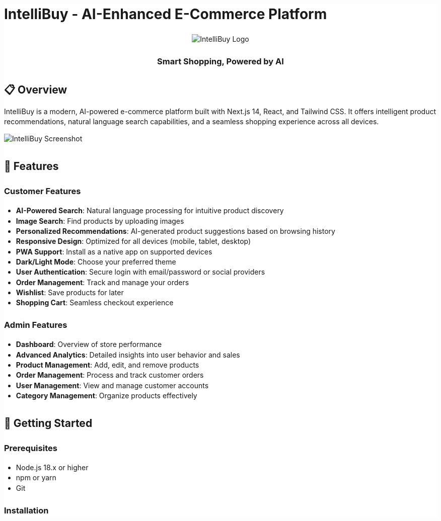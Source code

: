 # IntelliBuy - AI-Enhanced E-Commerce Platform

<div align="center">
  <img src="/public/icons/icon-512x512.png" alt="IntelliBuy Logo" width="120" />
  <h3>Smart Shopping, Powered by AI</h3>
</div>

## 📋 Overview

IntelliBuy is a modern, AI-powered e-commerce platform built with Next.js 14, React, and Tailwind CSS. It offers intelligent product recommendations, natural language search capabilities, and a seamless shopping experience across all devices.

![IntelliBuy Screenshot](/public/screenshots/homepage.png)

## 🌟 Features

### Customer Features

- **AI-Powered Search**: Natural language processing for intuitive product discovery
- **Image Search**: Find products by uploading images
- **Personalized Recommendations**: AI-generated product suggestions based on browsing history
- **Responsive Design**: Optimized for all devices (mobile, tablet, desktop)
- **PWA Support**: Install as a native app on supported devices
- **Dark/Light Mode**: Choose your preferred theme
- **User Authentication**: Secure login with email/password or social providers
- **Order Management**: Track and manage your orders
- **Wishlist**: Save products for later
- **Shopping Cart**: Seamless checkout experience

### Admin Features

- **Dashboard**: Overview of store performance
- **Advanced Analytics**: Detailed insights into user behavior and sales
- **Product Management**: Add, edit, and remove products
- **Order Management**: Process and track customer orders
- **User Management**: View and manage customer accounts
- **Category Management**: Organize products effectively

## 🚀 Getting Started

### Prerequisites

- Node.js 18.x or higher
- npm or yarn
- Git

### Installation

